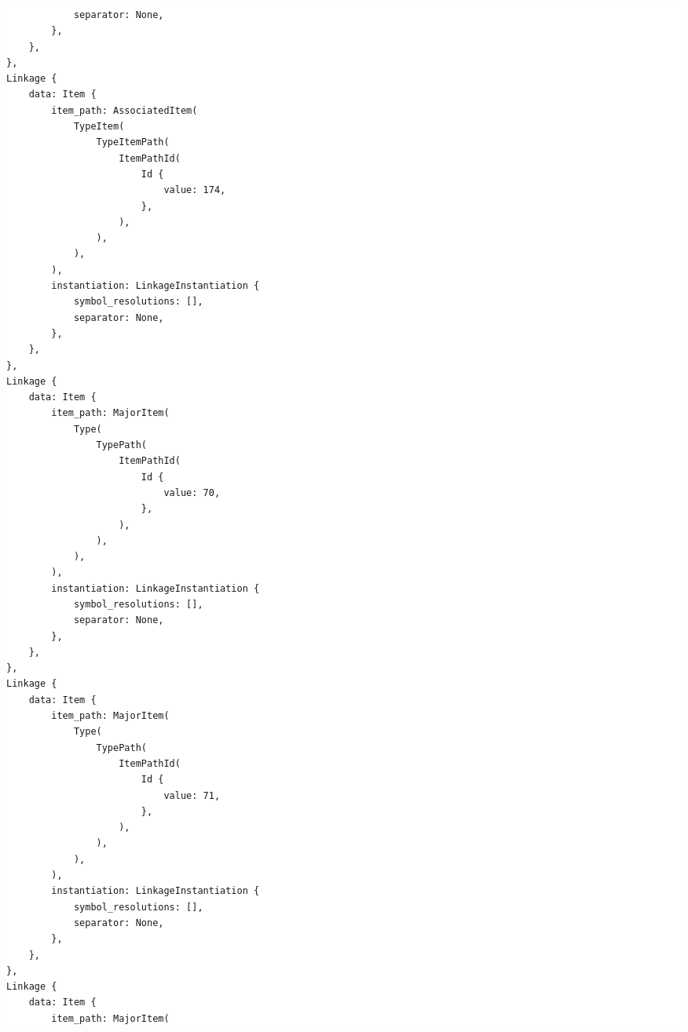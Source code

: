                 separator: None,
            },
        },
    },
    Linkage {
        data: Item {
            item_path: AssociatedItem(
                TypeItem(
                    TypeItemPath(
                        ItemPathId(
                            Id {
                                value: 174,
                            },
                        ),
                    ),
                ),
            ),
            instantiation: LinkageInstantiation {
                symbol_resolutions: [],
                separator: None,
            },
        },
    },
    Linkage {
        data: Item {
            item_path: MajorItem(
                Type(
                    TypePath(
                        ItemPathId(
                            Id {
                                value: 70,
                            },
                        ),
                    ),
                ),
            ),
            instantiation: LinkageInstantiation {
                symbol_resolutions: [],
                separator: None,
            },
        },
    },
    Linkage {
        data: Item {
            item_path: MajorItem(
                Type(
                    TypePath(
                        ItemPathId(
                            Id {
                                value: 71,
                            },
                        ),
                    ),
                ),
            ),
            instantiation: LinkageInstantiation {
                symbol_resolutions: [],
                separator: None,
            },
        },
    },
    Linkage {
        data: Item {
            item_path: MajorItem(